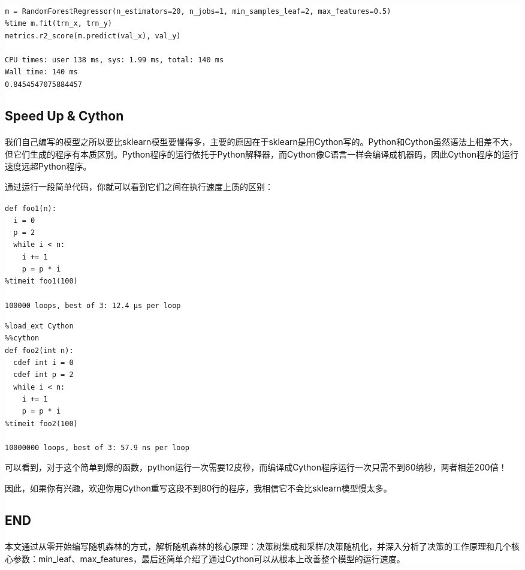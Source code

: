 ```
m = RandomForestRegressor(n_estimators=20, n_jobs=1, min_samples_leaf=2, max_features=0.5)
%time m.fit(trn_x, trn_y)
metrics.r2_score(m.predict(val_x), val_y)

CPU times: user 138 ms, sys: 1.99 ms, total: 140 ms
Wall time: 140 ms
0.8454547075884457
```

## Speed Up & Cython

我们自己编写的模型之所以要比sklearn模型要慢得多，主要的原因在于sklearn是用Cython写的。Python和Cython虽然语法上相差不大，但它们生成的程序有本质区别。Python程序的运行依托于Python解释器，而Cython像C语言一样会编译成机器码，因此Cython程序的运行速度远超Python程序。

通过运行一段简单代码，你就可以看到它们之间在执行速度上质的区别：

```
def foo1(n):
  i = 0
  p = 2
  while i < n:
    i += 1
    p = p * i
%timeit foo1(100)

100000 loops, best of 3: 12.4 µs per loop
```

```
%load_ext Cython
%%cython
def foo2(int n):
  cdef int i = 0
  cdef int p = 2
  while i < n:
    i += 1
    p = p * i
%timeit foo2(100)

10000000 loops, best of 3: 57.9 ns per loop
```

可以看到，对于这个简单到爆的函数，python运行一次需要12皮秒，而编译成Cython程序运行一次只需不到60纳秒，两者相差200倍！

因此，如果你有兴趣，欢迎你用Cython重写这段不到80行的程序，我相信它不会比sklearn模型慢太多。

## END

本文通过从零开始编写随机森林的方式，解析随机森林的核心原理：决策树集成和采样/决策随机化，并深入分析了决策的工作原理和几个核心参数：min_leaf、max_features，最后还简单介绍了通过Cython可以从根本上改善整个模型的运行速度。

